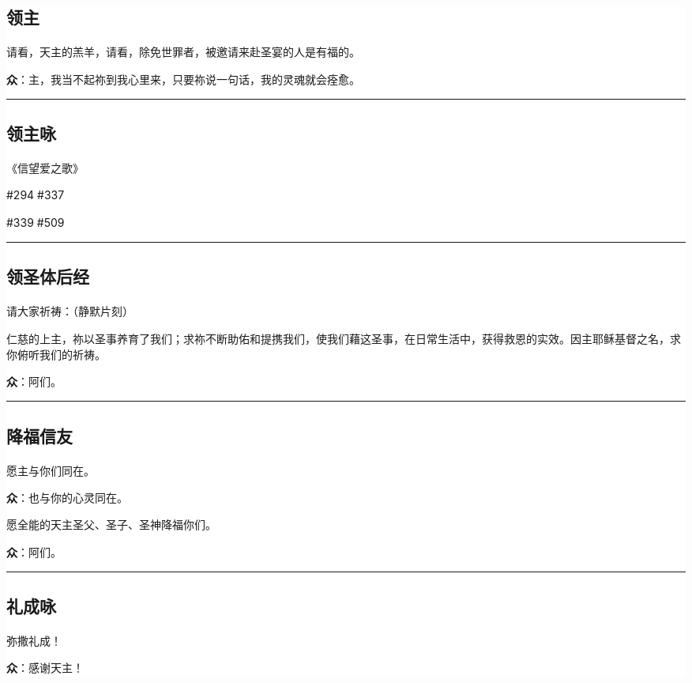 
## 领主

请看，天主的羔羊，请看，除免世罪者，被邀请来赴圣宴的人是有福的。

**众**：主，我当不起祢到我心里来，只要祢说一句话，我的灵魂就会痊愈。

---

## 领主咏

《信望爱之歌》


\#294 #337


\#339 #509


---

## 领圣体后经

请大家祈祷：（静默片刻）

仁慈的上主，祢以圣事养育了我们；求祢不断助佑和提携我们，使我们藉这圣事，在日常生活中，获得救恩的实效。因主耶稣基督之名，求你俯听我们的祈祷。

**众**：阿们。

---

## 降福信友

愿主与你们同在。

**众**：也与你的心灵同在。

愿全能的天主圣父、圣子、圣神降福你们。

**众**：阿们。

---

## 礼成咏

弥撒礼成！


**众**：感谢天主！

